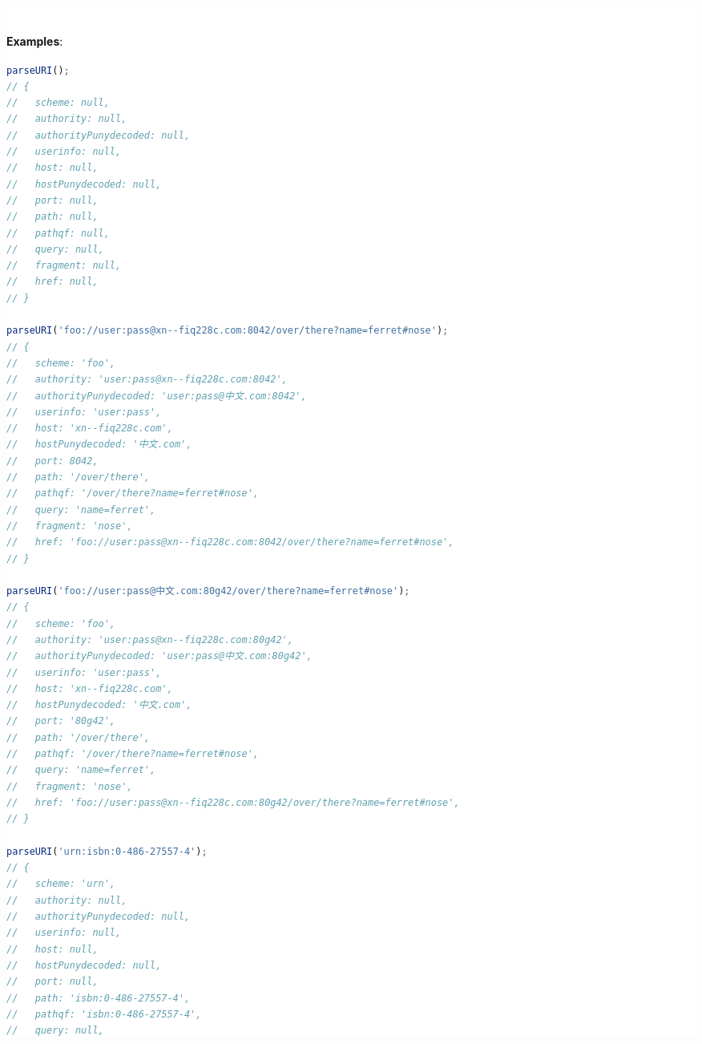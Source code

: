<br/>

**Examples**:

```javascript
parseURI();
// {
//   scheme: null,
//   authority: null,
//   authorityPunydecoded: null,
//   userinfo: null,
//   host: null,
//   hostPunydecoded: null,
//   port: null,
//   path: null,
//   pathqf: null,
//   query: null,
//   fragment: null,
//   href: null,
// }

parseURI('foo://user:pass@xn--fiq228c.com:8042/over/there?name=ferret#nose');
// {
//   scheme: 'foo',
//   authority: 'user:pass@xn--fiq228c.com:8042',
//   authorityPunydecoded: 'user:pass@中文.com:8042',
//   userinfo: 'user:pass',
//   host: 'xn--fiq228c.com',
//   hostPunydecoded: '中文.com',
//   port: 8042,
//   path: '/over/there',
//   pathqf: '/over/there?name=ferret#nose',
//   query: 'name=ferret',
//   fragment: 'nose',
//   href: 'foo://user:pass@xn--fiq228c.com:8042/over/there?name=ferret#nose',
// }

parseURI('foo://user:pass@中文.com:80g42/over/there?name=ferret#nose');
// {
//   scheme: 'foo',
//   authority: 'user:pass@xn--fiq228c.com:80g42',
//   authorityPunydecoded: 'user:pass@中文.com:80g42',
//   userinfo: 'user:pass',
//   host: 'xn--fiq228c.com',
//   hostPunydecoded: '中文.com',
//   port: '80g42',
//   path: '/over/there',
//   pathqf: '/over/there?name=ferret#nose',
//   query: 'name=ferret',
//   fragment: 'nose',
//   href: 'foo://user:pass@xn--fiq228c.com:80g42/over/there?name=ferret#nose',
// }

parseURI('urn:isbn:0-486-27557-4');
// {
//   scheme: 'urn',
//   authority: null,
//   authorityPunydecoded: null,
//   userinfo: null,
//   host: null,
//   hostPunydecoded: null,
//   port: null,
//   path: 'isbn:0-486-27557-4',
//   pathqf: 'isbn:0-486-27557-4',
//   query: null,
```